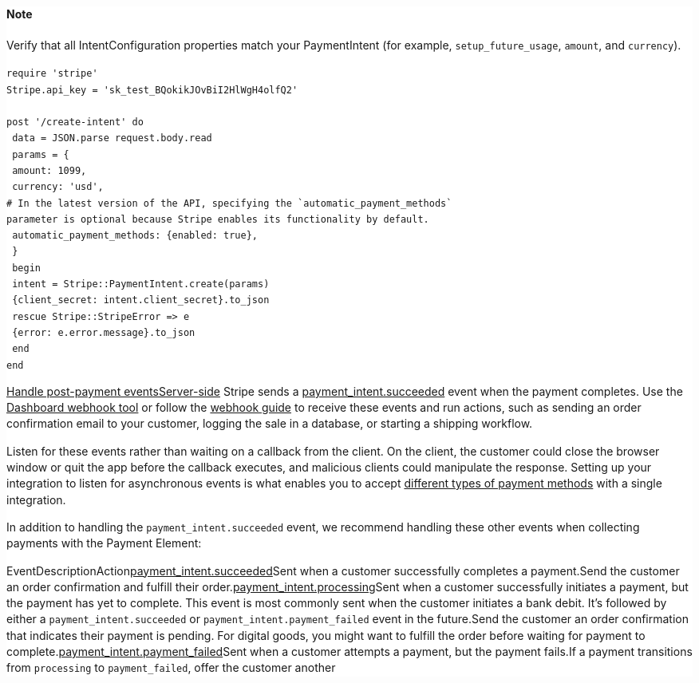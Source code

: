#### Note

Verify that all IntentConfiguration properties match your PaymentIntent (for
example, `setup_future_usage`, `amount`, and `currency`).

```
require 'stripe'
Stripe.api_key = 'sk_test_BQokikJOvBiI2HlWgH4olfQ2'

post '/create-intent' do
 data = JSON.parse request.body.read
 params = {
 amount: 1099,
 currency: 'usd',
# In the latest version of the API, specifying the `automatic_payment_methods`
parameter is optional because Stripe enables its functionality by default.
 automatic_payment_methods: {enabled: true},
 }
 begin
 intent = Stripe::PaymentIntent.create(params)
 {client_secret: intent.client_secret}.to_json
 rescue Stripe::StripeError => e
 {error: e.error.message}.to_json
 end
end
```

[Handle post-payment
eventsServer-side](https://docs.stripe.com/payments/mobile/accept-payment?platform=react-native#ios-post-payment)
Stripe sends a
[payment_intent.succeeded](https://docs.stripe.com/api/events/types#event_types-payment_intent.succeeded)
event when the payment completes. Use the [Dashboard webhook
tool](https://dashboard.stripe.com/webhooks) or follow the [webhook
guide](https://docs.stripe.com/webhooks/quickstart) to receive these events and
run actions, such as sending an order confirmation email to your customer,
logging the sale in a database, or starting a shipping workflow.

Listen for these events rather than waiting on a callback from the client. On
the client, the customer could close the browser window or quit the app before
the callback executes, and malicious clients could manipulate the response.
Setting up your integration to listen for asynchronous events is what enables
you to accept [different types of payment
methods](https://stripe.com/payments/payment-methods-guide) with a single
integration.

In addition to handling the `payment_intent.succeeded` event, we recommend
handling these other events when collecting payments with the Payment Element:

EventDescriptionAction[payment_intent.succeeded](https://docs.stripe.com/api/events/types?lang=php#event_types-payment_intent.succeeded)Sent
when a customer successfully completes a payment.Send the customer an order
confirmation and fulfill their
order.[payment_intent.processing](https://docs.stripe.com/api/events/types?lang=php#event_types-payment_intent.processing)Sent
when a customer successfully initiates a payment, but the payment has yet to
complete. This event is most commonly sent when the customer initiates a bank
debit. It’s followed by either a `payment_intent.succeeded` or
`payment_intent.payment_failed` event in the future.Send the customer an order
confirmation that indicates their payment is pending. For digital goods, you
might want to fulfill the order before waiting for payment to
complete.[payment_intent.payment_failed](https://docs.stripe.com/api/events/types?lang=php#event_types-payment_intent.payment_failed)Sent
when a customer attempts a payment, but the payment fails.If a payment
transitions from `processing` to `payment_failed`, offer the customer another
